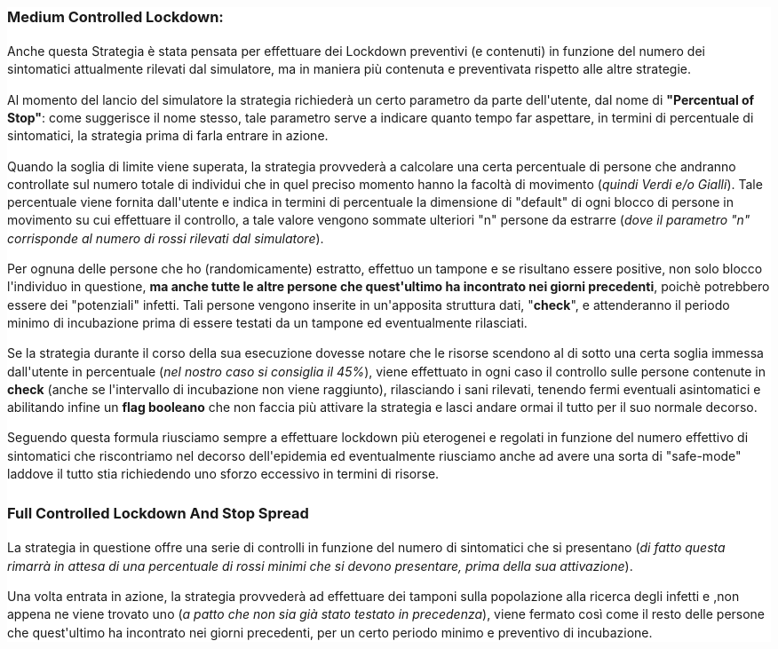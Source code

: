 ### Medium Controlled Lockdown:
Anche questa Strategia è stata pensata per effettuare dei 
Lockdown preventivi (e contenuti) in funzione del numero dei sintomatici attualmente
rilevati dal simulatore, ma in maniera più contenuta e preventivata rispetto alle altre strategie.

Al momento del lancio del simulatore la strategia richiederà un certo parametro da parte
dell'utente, dal nome di **"Percentual of Stop"**: come suggerisce il nome stesso, tale parametro serve
a indicare quanto tempo far aspettare, in termini di percentuale di sintomatici,
la strategia prima di farla entrare in azione.

Quando la soglia di limite viene superata, la strategia provvederà a calcolare una certa 
percentuale di persone che andranno controllate sul numero totale di individui che in quel
preciso momento hanno la facoltà di movimento (*quindi Verdi e/o Gialli*).
Tale percentuale viene fornita dall'utente e indica in termini di percentuale
la dimensione di "default" di ogni blocco di persone in movimento su cui effettuare il controllo,
a tale valore vengono sommate ulteriori "n" persone da estrarre (*dove il parametro "n" corrisponde al numero di 
rossi rilevati dal simulatore*).

Per ognuna delle persone che ho (randomicamente) estratto, effettuo un tampone e se risultano
essere positive, non solo blocco l'individuo in questione, **ma anche tutte le altre persone
che quest'ultimo ha incontrato nei giorni precedenti**, poichè potrebbero essere dei "potenziali"
infetti. Tali persone vengono inserite in un'apposita struttura dati, "**check**", e attenderanno
il periodo minimo di incubazione prima di essere testati da un tampone ed eventualmente
rilasciati.

Se la strategia durante il corso della sua esecuzione dovesse notare che le risorse 
scendono al di sotto una certa soglia immessa dall'utente in percentuale
(*nel nostro caso si consiglia il 45%*), viene effettuato in ogni
caso il controllo sulle persone contenute in **check** (anche se l'intervallo di incubazione
non viene raggiunto), rilasciando i sani rilevati, tenendo fermi eventuali asintomatici e abilitando
infine un **flag booleano** che non faccia più attivare la strategia e lasci andare ormai il tutto per il
suo normale decorso.

Seguendo questa formula riusciamo sempre a effettuare lockdown più eterogenei e regolati
in funzione del numero effettivo di sintomatici che riscontriamo nel decorso dell'epidemia ed
eventualmente riusciamo anche ad avere una sorta  di "safe-mode" laddove il tutto stia 
richiedendo uno sforzo eccessivo in termini di risorse.

### Full Controlled Lockdown And Stop Spread
La strategia in questione offre una serie di controlli in funzione
del numero di sintomatici che si presentano (*di fatto questa rimarrà in attesa di una 
percentuale di rossi minimi che si devono presentare, prima della sua attivazione*).

Una volta entrata in azione, la strategia provvederà ad effettuare dei tamponi sulla popolazione alla ricerca degli
infetti e ,non appena ne viene trovato uno (*a patto che non sia già stato testato in precedenza*),
viene fermato così come il resto delle persone che quest'ultimo ha incontrato
nei giorni precedenti, per un certo periodo minimo e preventivo di incubazione.
